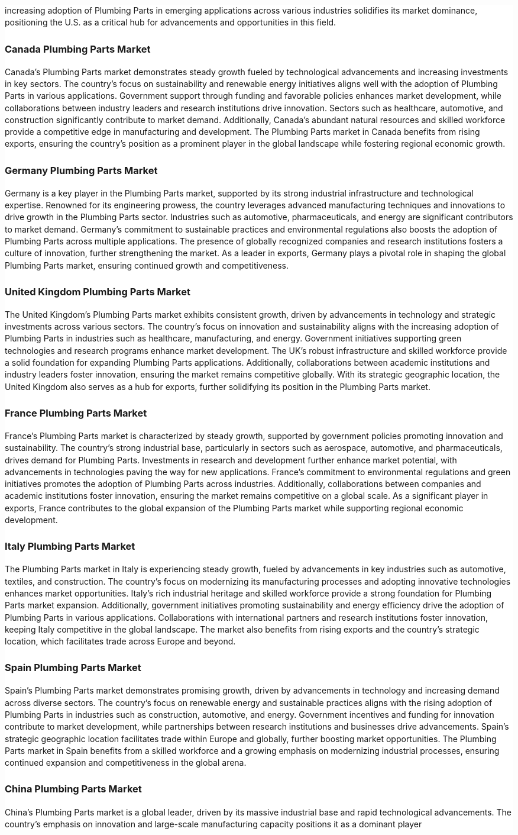 increasing adoption of Plumbing Parts in emerging applications across various industries solidifies its market dominance, positioning the U.S. as a critical hub for advancements and opportunities in this field.</p><h3>Canada Plumbing Parts Market</h3><p>Canada&rsquo;s Plumbing Parts market demonstrates steady growth fueled by technological advancements and increasing investments in key sectors. The country&rsquo;s focus on sustainability and renewable energy initiatives aligns well with the adoption of Plumbing Parts in various applications. Government support through funding and favorable policies enhances market development, while collaborations between industry leaders and research institutions drive innovation. Sectors such as healthcare, automotive, and construction significantly contribute to market demand. Additionally, Canada&rsquo;s abundant natural resources and skilled workforce provide a competitive edge in manufacturing and development. The Plumbing Parts market in Canada benefits from rising exports, ensuring the country&rsquo;s position as a prominent player in the global landscape while fostering regional economic growth.</p><h3>Germany Plumbing Parts Market</h3><p>Germany is a key player in the Plumbing Parts market, supported by its strong industrial infrastructure and technological expertise. Renowned for its engineering prowess, the country leverages advanced manufacturing techniques and innovations to drive growth in the Plumbing Parts sector. Industries such as automotive, pharmaceuticals, and energy are significant contributors to market demand. Germany&rsquo;s commitment to sustainable practices and environmental regulations also boosts the adoption of Plumbing Parts across multiple applications. The presence of globally recognized companies and research institutions fosters a culture of innovation, further strengthening the market. As a leader in exports, Germany plays a pivotal role in shaping the global Plumbing Parts market, ensuring continued growth and competitiveness.</p><h3>United Kingdom Plumbing Parts Market</h3><p>The United Kingdom&rsquo;s Plumbing Parts market exhibits consistent growth, driven by advancements in technology and strategic investments across various sectors. The country&rsquo;s focus on innovation and sustainability aligns with the increasing adoption of Plumbing Parts in industries such as healthcare, manufacturing, and energy. Government initiatives supporting green technologies and research programs enhance market development. The UK&rsquo;s robust infrastructure and skilled workforce provide a solid foundation for expanding Plumbing Parts applications. Additionally, collaborations between academic institutions and industry leaders foster innovation, ensuring the market remains competitive globally. With its strategic geographic location, the United Kingdom also serves as a hub for exports, further solidifying its position in the Plumbing Parts market.</p><h3>France Plumbing Parts Market</h3><p>France&rsquo;s Plumbing Parts market is characterized by steady growth, supported by government policies promoting innovation and sustainability. The country&rsquo;s strong industrial base, particularly in sectors such as aerospace, automotive, and pharmaceuticals, drives demand for Plumbing Parts. Investments in research and development further enhance market potential, with advancements in technologies paving the way for new applications. France&rsquo;s commitment to environmental regulations and green initiatives promotes the adoption of Plumbing Parts across industries. Additionally, collaborations between companies and academic institutions foster innovation, ensuring the market remains competitive on a global scale. As a significant player in exports, France contributes to the global expansion of the Plumbing Parts market while supporting regional economic development.</p><h3>Italy Plumbing Parts Market</h3><p>The Plumbing Parts market in Italy is experiencing steady growth, fueled by advancements in key industries such as automotive, textiles, and construction. The country&rsquo;s focus on modernizing its manufacturing processes and adopting innovative technologies enhances market opportunities. Italy&rsquo;s rich industrial heritage and skilled workforce provide a strong foundation for Plumbing Parts market expansion. Additionally, government initiatives promoting sustainability and energy efficiency drive the adoption of Plumbing Parts in various applications. Collaborations with international partners and research institutions foster innovation, keeping Italy competitive in the global landscape. The market also benefits from rising exports and the country&rsquo;s strategic location, which facilitates trade across Europe and beyond.</p><h3>Spain Plumbing Parts Market</h3><p>Spain&rsquo;s Plumbing Parts market demonstrates promising growth, driven by advancements in technology and increasing demand across diverse sectors. The country&rsquo;s focus on renewable energy and sustainable practices aligns with the rising adoption of Plumbing Parts in industries such as construction, automotive, and energy. Government incentives and funding for innovation contribute to market development, while partnerships between research institutions and businesses drive advancements. Spain&rsquo;s strategic geographic location facilitates trade within Europe and globally, further boosting market opportunities. The Plumbing Parts market in Spain benefits from a skilled workforce and a growing emphasis on modernizing industrial processes, ensuring continued expansion and competitiveness in the global arena.</p><h3>China Plumbing Parts Market</h3><p>China&rsquo;s Plumbing Parts market is a global leader, driven by its massive industrial base and rapid technological advancements. The country&rsquo;s emphasis on innovation and large-scale manufacturing capacity positions it as a dominant player